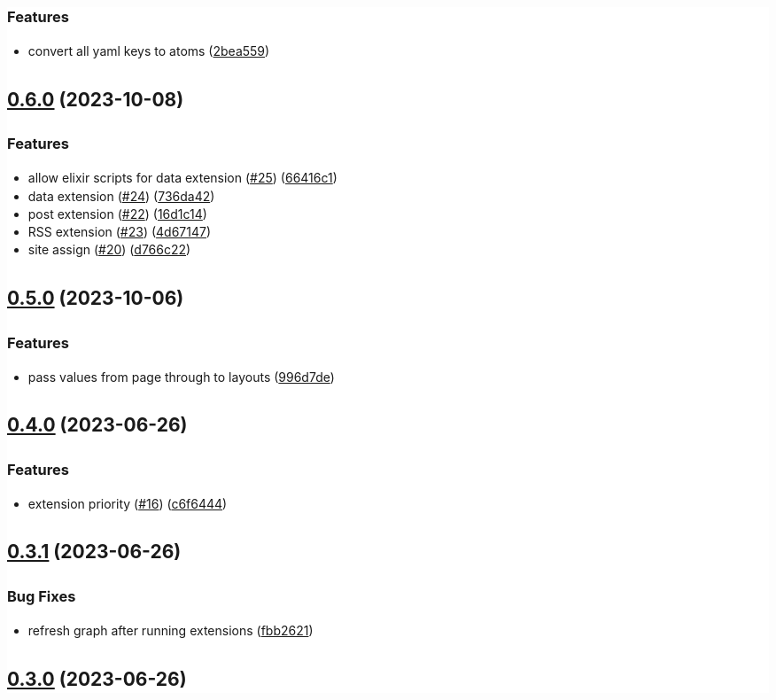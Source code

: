### Features

* convert all yaml keys to atoms ([2bea559](https://github.com/elixir-tools/tableau/commit/2bea559197198708788e3962a3cfd63915c0f1d8))

## [0.6.0](https://github.com/elixir-tools/tableau/compare/v0.5.0...v0.6.0) (2023-10-08)


### Features

* allow elixir scripts for data extension ([#25](https://github.com/elixir-tools/tableau/issues/25)) ([66416c1](https://github.com/elixir-tools/tableau/commit/66416c1477b61697201cbd9afd6bb1a936c95fe7))
* data extension ([#24](https://github.com/elixir-tools/tableau/issues/24)) ([736da42](https://github.com/elixir-tools/tableau/commit/736da42d5cea3495942579b68da8349f6aa4e58f))
* post extension ([#22](https://github.com/elixir-tools/tableau/issues/22)) ([16d1c14](https://github.com/elixir-tools/tableau/commit/16d1c1428b8d4ca1745adddd221b50ec2467a99b))
* RSS extension ([#23](https://github.com/elixir-tools/tableau/issues/23)) ([4d67147](https://github.com/elixir-tools/tableau/commit/4d67147f931605ae43ecadb6d67630703338eeba))
* site assign ([#20](https://github.com/elixir-tools/tableau/issues/20)) ([d766c22](https://github.com/elixir-tools/tableau/commit/d766c22cc9d01927fde06080db7fd3e44473f745))

## [0.5.0](https://github.com/elixir-tools/tableau/compare/v0.4.0...v0.5.0) (2023-10-06)


### Features

* pass values from page through to layouts ([996d7de](https://github.com/elixir-tools/tableau/commit/996d7de2816f679d5e40e76bed81cbf30c5d7da0))

## [0.4.0](https://github.com/elixir-tools/tableau/compare/v0.3.1...v0.4.0) (2023-06-26)


### Features

* extension priority ([#16](https://github.com/elixir-tools/tableau/issues/16)) ([c6f6444](https://github.com/elixir-tools/tableau/commit/c6f6444e0e6571990ed8eb9dda85ecbc37e06743))

## [0.3.1](https://github.com/elixir-tools/tableau/compare/v0.3.0...v0.3.1) (2023-06-26)


### Bug Fixes

* refresh graph after running extensions ([fbb2621](https://github.com/elixir-tools/tableau/commit/fbb2621ee92d1211faed6c3d21ae6fc07f1c135f))

## [0.3.0](https://github.com/elixir-tools/tableau/compare/v0.2.0...v0.3.0) (2023-06-26)

